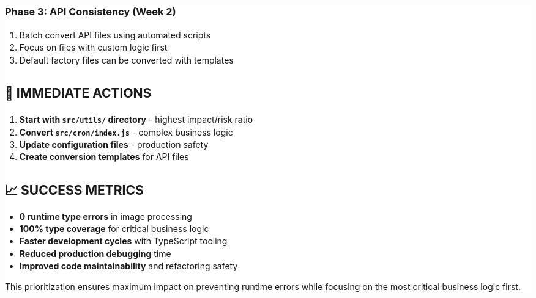 ### Phase 3: API Consistency (Week 2)
1. Batch convert API files using automated scripts
2. Focus on files with custom logic first
3. Default factory files can be converted with templates

## 🚀 IMMEDIATE ACTIONS

1. **Start with `src/utils/` directory** - highest impact/risk ratio
2. **Convert `src/cron/index.js`** - complex business logic
3. **Update configuration files** - production safety
4. **Create conversion templates** for API files

## 📈 SUCCESS METRICS

- **0 runtime type errors** in image processing
- **100% type coverage** for critical business logic
- **Faster development cycles** with TypeScript tooling
- **Reduced production debugging** time
- **Improved code maintainability** and refactoring safety

This prioritization ensures maximum impact on preventing runtime errors while focusing on the most critical business logic first.